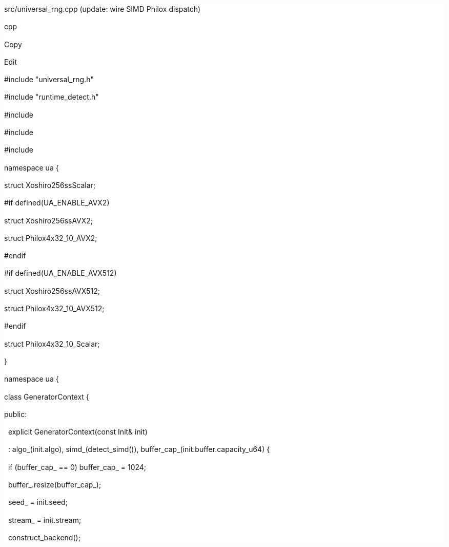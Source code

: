 src/universal\_rng.cpp (update: wire SIMD Philox dispatch)

cpp

Copy

Edit

\#include "universal\_rng.h"

\#include "runtime\_detect.h"

\#include <atomic>

\#include <mutex>

\#include <cstring>



namespace ua {

struct Xoshiro256ssScalar;

\#if defined(UA\_ENABLE\_AVX2)

struct Xoshiro256ssAVX2;

struct Philox4x32\_10\_AVX2;

\#endif

\#if defined(UA\_ENABLE\_AVX512)

struct Xoshiro256ssAVX512;

struct Philox4x32\_10\_AVX512;

\#endif

struct Philox4x32\_10\_Scalar;

}



namespace ua {



class GeneratorContext {

public:

&nbsp; explicit GeneratorContext(const Init\& init)

&nbsp; : algo\_(init.algo), simd\_(detect\_simd()), buffer\_cap\_(init.buffer.capacity\_u64) {

&nbsp;   if (buffer\_cap\_ == 0) buffer\_cap\_ = 1024;

&nbsp;   buffer\_.resize(buffer\_cap\_);

&nbsp;   seed\_ = init.seed;

&nbsp;   stream\_ = init.stream;

&nbsp;   construct\_backend();
